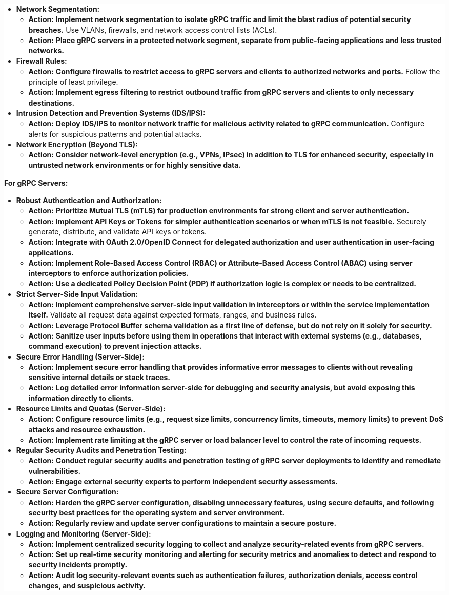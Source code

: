 *   **Network Segmentation:**
    *   **Action:** **Implement network segmentation to isolate gRPC traffic and limit the blast radius of potential security breaches.** Use VLANs, firewalls, and network access control lists (ACLs).
    *   **Action:** **Place gRPC servers in a protected network segment, separate from public-facing applications and less trusted networks.**
*   **Firewall Rules:**
    *   **Action:** **Configure firewalls to restrict access to gRPC servers and clients to authorized networks and ports.** Follow the principle of least privilege.
    *   **Action:** **Implement egress filtering to restrict outbound traffic from gRPC servers and clients to only necessary destinations.**
*   **Intrusion Detection and Prevention Systems (IDS/IPS):**
    *   **Action:** **Deploy IDS/IPS to monitor network traffic for malicious activity related to gRPC communication.** Configure alerts for suspicious patterns and potential attacks.
*   **Network Encryption (Beyond TLS):**
    *   **Action:** **Consider network-level encryption (e.g., VPNs, IPsec) in addition to TLS for enhanced security, especially in untrusted network environments or for highly sensitive data.**

**For gRPC Servers:**

*   **Robust Authentication and Authorization:**
    *   **Action:** **Prioritize Mutual TLS (mTLS) for production environments for strong client and server authentication.**
    *   **Action:** **Implement API Keys or Tokens for simpler authentication scenarios or when mTLS is not feasible.** Securely generate, distribute, and validate API keys or tokens.
    *   **Action:** **Integrate with OAuth 2.0/OpenID Connect for delegated authorization and user authentication in user-facing applications.**
    *   **Action:** **Implement Role-Based Access Control (RBAC) or Attribute-Based Access Control (ABAC) using server interceptors to enforce authorization policies.**
    *   **Action:** **Use a dedicated Policy Decision Point (PDP) if authorization logic is complex or needs to be centralized.**
*   **Strict Server-Side Input Validation:**
    *   **Action:** **Implement comprehensive server-side input validation in interceptors or within the service implementation itself.** Validate all request data against expected formats, ranges, and business rules.
    *   **Action:** **Leverage Protocol Buffer schema validation as a first line of defense, but do not rely on it solely for security.**
    *   **Action:** **Sanitize user inputs before using them in operations that interact with external systems (e.g., databases, command execution) to prevent injection attacks.**
*   **Secure Error Handling (Server-Side):**
    *   **Action:** **Implement secure error handling that provides informative error messages to clients without revealing sensitive internal details or stack traces.**
    *   **Action:** **Log detailed error information server-side for debugging and security analysis, but avoid exposing this information directly to clients.**
*   **Resource Limits and Quotas (Server-Side):**
    *   **Action:** **Configure resource limits (e.g., request size limits, concurrency limits, timeouts, memory limits) to prevent DoS attacks and resource exhaustion.**
    *   **Action:** **Implement rate limiting at the gRPC server or load balancer level to control the rate of incoming requests.**
*   **Regular Security Audits and Penetration Testing:**
    *   **Action:** **Conduct regular security audits and penetration testing of gRPC server deployments to identify and remediate vulnerabilities.**
    *   **Action:** **Engage external security experts to perform independent security assessments.**
*   **Secure Server Configuration:**
    *   **Action:** **Harden the gRPC server configuration, disabling unnecessary features, using secure defaults, and following security best practices for the operating system and server environment.**
    *   **Action:** **Regularly review and update server configurations to maintain a secure posture.**
*   **Logging and Monitoring (Server-Side):**
    *   **Action:** **Implement centralized security logging to collect and analyze security-related events from gRPC servers.**
    *   **Action:** **Set up real-time security monitoring and alerting for security metrics and anomalies to detect and respond to security incidents promptly.**
    *   **Action:** **Audit log security-relevant events such as authentication failures, authorization denials, access control changes, and suspicious activity.**
